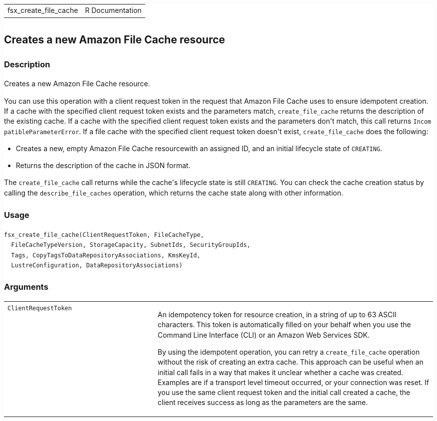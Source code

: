 <table style="width: 100%;">
<tbody>
<tr class="odd">
<td>fsx_create_file_cache</td>
<td style="text-align: right;">R Documentation</td>
</tr>
</tbody>
</table>

## Creates a new Amazon File Cache resource

### Description

Creates a new Amazon File Cache resource.

You can use this operation with a client request token in the request
that Amazon File Cache uses to ensure idempotent creation. If a cache
with the specified client request token exists and the parameters match,
`create_file_cache` returns the description of the existing cache. If a
cache with the specified client request token exists and the parameters
don't match, this call returns `IncompatibleParameterError`. If a file
cache with the specified client request token doesn't exist,
`create_file_cache` does the following:

-   Creates a new, empty Amazon File Cache resourcewith an assigned ID,
    and an initial lifecycle state of `CREATING`.

-   Returns the description of the cache in JSON format.

The `create_file_cache` call returns while the cache's lifecycle state
is still `CREATING`. You can check the cache creation status by calling
the `describe_file_caches` operation, which returns the cache state
along with other information.

### Usage

    fsx_create_file_cache(ClientRequestToken, FileCacheType,
      FileCacheTypeVersion, StorageCapacity, SubnetIds, SecurityGroupIds,
      Tags, CopyTagsToDataRepositoryAssociations, KmsKeyId,
      LustreConfiguration, DataRepositoryAssociations)

### Arguments

<table>
<colgroup>
<col style="width: 35%" />
<col style="width: 65%" />
</colgroup>
<tbody>
<tr class="odd">
<td><code
id="fsx_create_file_cache_:_ClientRequestToken">ClientRequestToken</code></td>
<td><p>An idempotency token for resource creation, in a string of up to
63 ASCII characters. This token is automatically filled on your behalf
when you use the Command Line Interface (CLI) or an Amazon Web Services
SDK.</p>
<p>By using the idempotent operation, you can retry a
<code>create_file_cache</code> operation without the risk of creating an
extra cache. This approach can be useful when an initial call fails in a
way that makes it unclear whether a cache was created. Examples are if a
transport level timeout occurred, or your connection was reset. If you
use the same client request token and the initial call created a cache,
the client receives success as long as the parameters are the
same.</p></td>
</tr>